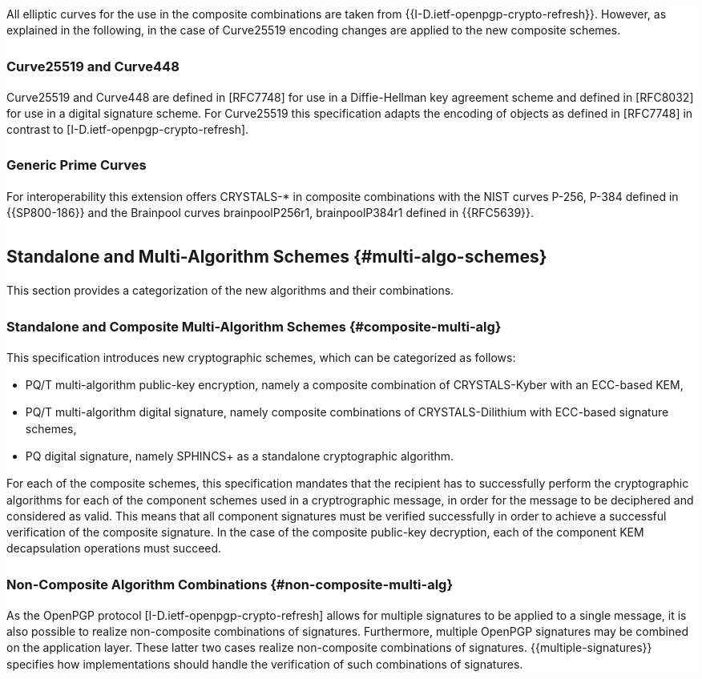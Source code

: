All elliptic curves for the use in the composite combinations are taken from
{{I-D.ietf-openpgp-crypto-refresh}}. However, as explained in the following, in
the case of Curve25519 encoding changes are applied to the new composite
schemes.

### Curve25519 and Curve448

Curve25519 and Curve448 are defined in [RFC7748] for use in a Diffie-Hellman
key agreement scheme and defined in [RFC8032] for use in a digital signature
scheme. For Curve25519 this specification adapts the encoding of objects as
defined in [RFC7748] in contrast to [I-D.ietf-openpgp-crypto-refresh].

### Generic Prime Curves

For interoperability this extension offers CRYSTALS-* in composite combinations
with the NIST curves P-256, P-384 defined in {{SP800-186}} and the
Brainpool curves brainpoolP256r1, brainpoolP384r1 defined in {{RFC5639}}.


## Standalone and Multi-Algorithm Schemes {#multi-algo-schemes}

This section provides a categorization of the new algorithms and their
combinations.

### Standalone and Composite Multi-Algorithm Schemes {#composite-multi-alg}

This specification introduces new cryptographic schemes, which can be
categorized as follows:

 - PQ/T multi-algorithm public-key encryption, namely a composite combination
   of CRYSTALS-Kyber with an ECC-based KEM,

 - PQ/T multi-algorithm digital signature, namely composite combinations of
   CRYSTALS-Dilithium with ECC-based signature schemes,

 - PQ digital signature, namely SPHINCS+ as a standalone cryptographic
   algorithm.

For each of the composite schemes, this specification mandates that the
recipient has to successfully perform the cryptographic algorithms for each of
the component schemes used in a cryptrographic message, in order for the
message to be deciphered and considered as valid. This means that all component
signatures must be verified successfully in order to achieve a successful
verification of the composite signature. In the case of the composite
public-key decryption, each of the component KEM decapsulation operations must
succeed.

### Non-Composite Algorithm Combinations {#non-composite-multi-alg}

As the OpenPGP protocol [I-D.ietf-openpgp-crypto-refresh] allows for multiple
signatures to be applied to a single message, it is also possible to realize
non-composite combinations of signatures. Furthermore, multiple OpenPGP
signatures may be combined on the application layer. These latter two cases
realize non-composite combinations of signatures. {{multiple-signatures}}
specifies how implementations should handle the verification of such
combinations of signatures.
